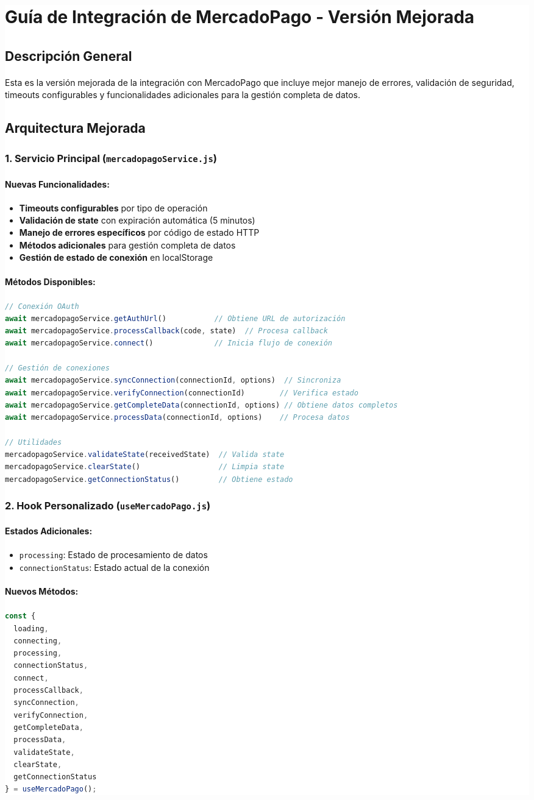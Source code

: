 # Guía de Integración de MercadoPago - Versión Mejorada

## Descripción General

Esta es la versión mejorada de la integración con MercadoPago que incluye mejor manejo de errores, validación de seguridad, timeouts configurables y funcionalidades adicionales para la gestión completa de datos.

## Arquitectura Mejorada

### 1. Servicio Principal (`mercadopagoService.js`)

#### Nuevas Funcionalidades:
- **Timeouts configurables** por tipo de operación
- **Validación de state** con expiración automática (5 minutos)
- **Manejo de errores específicos** por código de estado HTTP
- **Métodos adicionales** para gestión completa de datos
- **Gestión de estado de conexión** en localStorage

#### Métodos Disponibles:

```javascript
// Conexión OAuth
await mercadopagoService.getAuthUrl()           // Obtiene URL de autorización
await mercadopagoService.processCallback(code, state)  // Procesa callback
await mercadopagoService.connect()              // Inicia flujo de conexión

// Gestión de conexiones
await mercadopagoService.syncConnection(connectionId, options)  // Sincroniza
await mercadopagoService.verifyConnection(connectionId)        // Verifica estado
await mercadopagoService.getCompleteData(connectionId, options) // Obtiene datos completos
await mercadopagoService.processData(connectionId, options)    // Procesa datos

// Utilidades
mercadopagoService.validateState(receivedState)  // Valida state
mercadopagoService.clearState()                  // Limpia state
mercadopagoService.getConnectionStatus()         // Obtiene estado
```

### 2. Hook Personalizado (`useMercadoPago.js`)

#### Estados Adicionales:
- `processing`: Estado de procesamiento de datos
- `connectionStatus`: Estado actual de la conexión

#### Nuevos Métodos:
```javascript
const {
  loading,
  connecting,
  processing,
  connectionStatus,
  connect,
  processCallback,
  syncConnection,
  verifyConnection,
  getCompleteData,
  processData,
  validateState,
  clearState,
  getConnectionStatus
} = useMercadoPago();
```